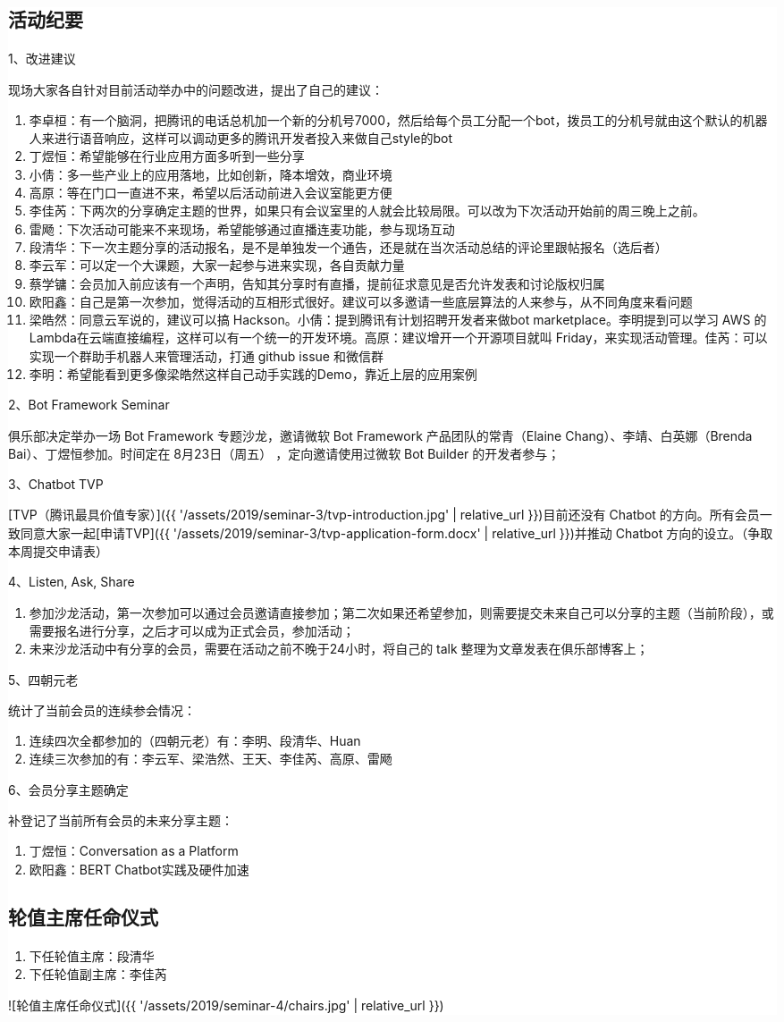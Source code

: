 ## 活动纪要

1、改进建议

现场大家各自针对目前活动举办中的问题改进，提出了自己的建议：

1. 李卓桓：有一个脑洞，把腾讯的电话总机加一个新的分机号7000，然后给每个员工分配一个bot，拨员工的分机号就由这个默认的机器人来进行语音响应，这样可以调动更多的腾讯开发者投入来做自己style的bot
1. 丁煜恒：希望能够在行业应用方面多听到一些分享
1. 小倩：多一些产业上的应用落地，比如创新，降本增效，商业环境
1. 高原：等在门口一直进不来，希望以后活动前进入会议室能更方便
1. 李佳芮：下两次的分享确定主题的世界，如果只有会议室里的人就会比较局限。可以改为下次活动开始前的周三晚上之前。
1. 雷飏：下次活动可能来不来现场，希望能够通过直播连麦功能，参与现场互动
1. 段清华：下一次主题分享的活动报名，是不是单独发一个通告，还是就在当次活动总结的评论里跟帖报名（选后者）
1. 李云军：可以定一个大课题，大家一起参与进来实现，各自贡献力量
1. 蔡学镛：会员加入前应该有一个声明，告知其分享时有直播，提前征求意见是否允许发表和讨论版权归属
1. 欧阳鑫：自己是第一次参加，觉得活动的互相形式很好。建议可以多邀请一些底层算法的人来参与，从不同角度来看问题
1. 梁皓然：同意云军说的，建议可以搞 Hackson。小倩：提到腾讯有计划招聘开发者来做bot marketplace。李明提到可以学习 AWS 的 Lambda在云端直接编程，这样可以有一个统一的开发环境。高原：建议增开一个开源项目就叫 Friday，来实现活动管理。佳芮：可以实现一个群助手机器人来管理活动，打通 github issue 和微信群
1. 李明：希望能看到更多像梁皓然这样自己动手实践的Demo，靠近上层的应用案例

2、Bot Framework Seminar

俱乐部决定举办一场 Bot Framework 专题沙龙，邀请微软 Bot Framework 产品团队的常青（Elaine Chang）、李靖、白英娜（Brenda Bai）、丁煜恒参加。时间定在 8月23日（周五） ，定向邀请使用过微软 Bot Builder 的开发者参与；

3、Chatbot TVP

[TVP（腾讯最具价值专家）]({{ '/assets/2019/seminar-3/tvp-introduction.jpg' | relative_url }})目前还没有 Chatbot 的方向。所有会员一致同意大家一起[申请TVP]({{ '/assets/2019/seminar-3/tvp-application-form.docx' | relative_url }})并推动 Chatbot 方向的设立。（争取本周提交申请表）

4、Listen, Ask, Share

1. 参加沙龙活动，第一次参加可以通过会员邀请直接参加；第二次如果还希望参加，则需要提交未来自己可以分享的主题（当前阶段），或需要报名进行分享，之后才可以成为正式会员，参加活动；
1. 未来沙龙活动中有分享的会员，需要在活动之前不晚于24小时，将自己的 talk 整理为文章发表在俱乐部博客上；

5、四朝元老

统计了当前会员的连续参会情况：

1. 连续四次全都参加的（四朝元老）有：李明、段清华、Huan
1. 连续三次参加的有：李云军、梁浩然、王天、李佳芮、高原、雷飏

6、会员分享主题确定

补登记了当前所有会员的未来分享主题：

  1. 丁煜恒：Conversation as a Platform
  1. 欧阳鑫：BERT Chatbot实践及硬件加速

## 轮值主席任命仪式

1. 下任轮值主席：段清华
1. 下任轮值副主席：李佳芮

![轮值主席任命仪式]({{ '/assets/2019/seminar-4/chairs.jpg' | relative_url }})
